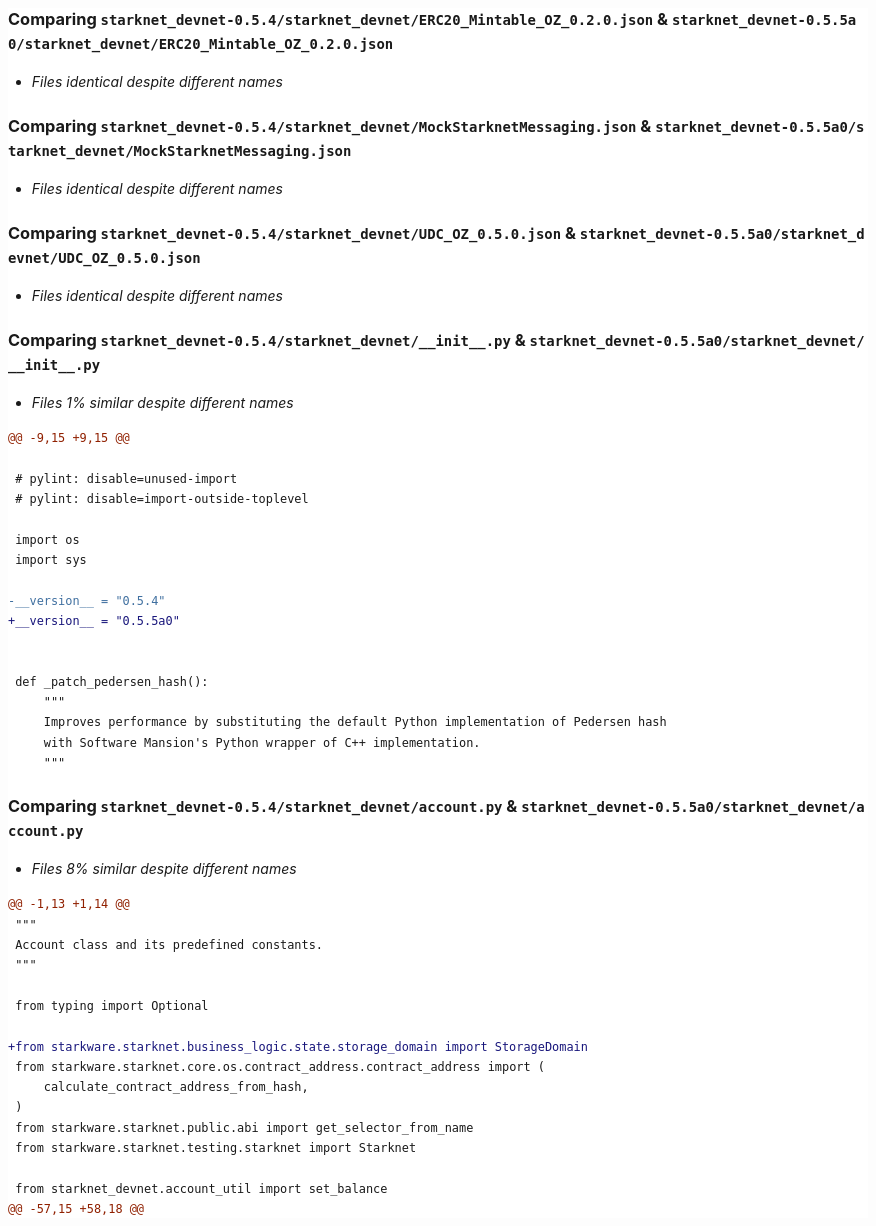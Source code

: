 ### Comparing `starknet_devnet-0.5.4/starknet_devnet/ERC20_Mintable_OZ_0.2.0.json` & `starknet_devnet-0.5.5a0/starknet_devnet/ERC20_Mintable_OZ_0.2.0.json`

 * *Files identical despite different names*

### Comparing `starknet_devnet-0.5.4/starknet_devnet/MockStarknetMessaging.json` & `starknet_devnet-0.5.5a0/starknet_devnet/MockStarknetMessaging.json`

 * *Files identical despite different names*

### Comparing `starknet_devnet-0.5.4/starknet_devnet/UDC_OZ_0.5.0.json` & `starknet_devnet-0.5.5a0/starknet_devnet/UDC_OZ_0.5.0.json`

 * *Files identical despite different names*

### Comparing `starknet_devnet-0.5.4/starknet_devnet/__init__.py` & `starknet_devnet-0.5.5a0/starknet_devnet/__init__.py`

 * *Files 1% similar despite different names*

```diff
@@ -9,15 +9,15 @@
 
 # pylint: disable=unused-import
 # pylint: disable=import-outside-toplevel
 
 import os
 import sys
 
-__version__ = "0.5.4"
+__version__ = "0.5.5a0"
 
 
 def _patch_pedersen_hash():
     """
     Improves performance by substituting the default Python implementation of Pedersen hash
     with Software Mansion's Python wrapper of C++ implementation.
     """
```

### Comparing `starknet_devnet-0.5.4/starknet_devnet/account.py` & `starknet_devnet-0.5.5a0/starknet_devnet/account.py`

 * *Files 8% similar despite different names*

```diff
@@ -1,13 +1,14 @@
 """
 Account class and its predefined constants.
 """
 
 from typing import Optional
 
+from starkware.starknet.business_logic.state.storage_domain import StorageDomain
 from starkware.starknet.core.os.contract_address.contract_address import (
     calculate_contract_address_from_hash,
 )
 from starkware.starknet.public.abi import get_selector_from_name
 from starkware.starknet.testing.starknet import Starknet
 
 from starknet_devnet.account_util import set_balance
@@ -57,15 +58,18 @@
```